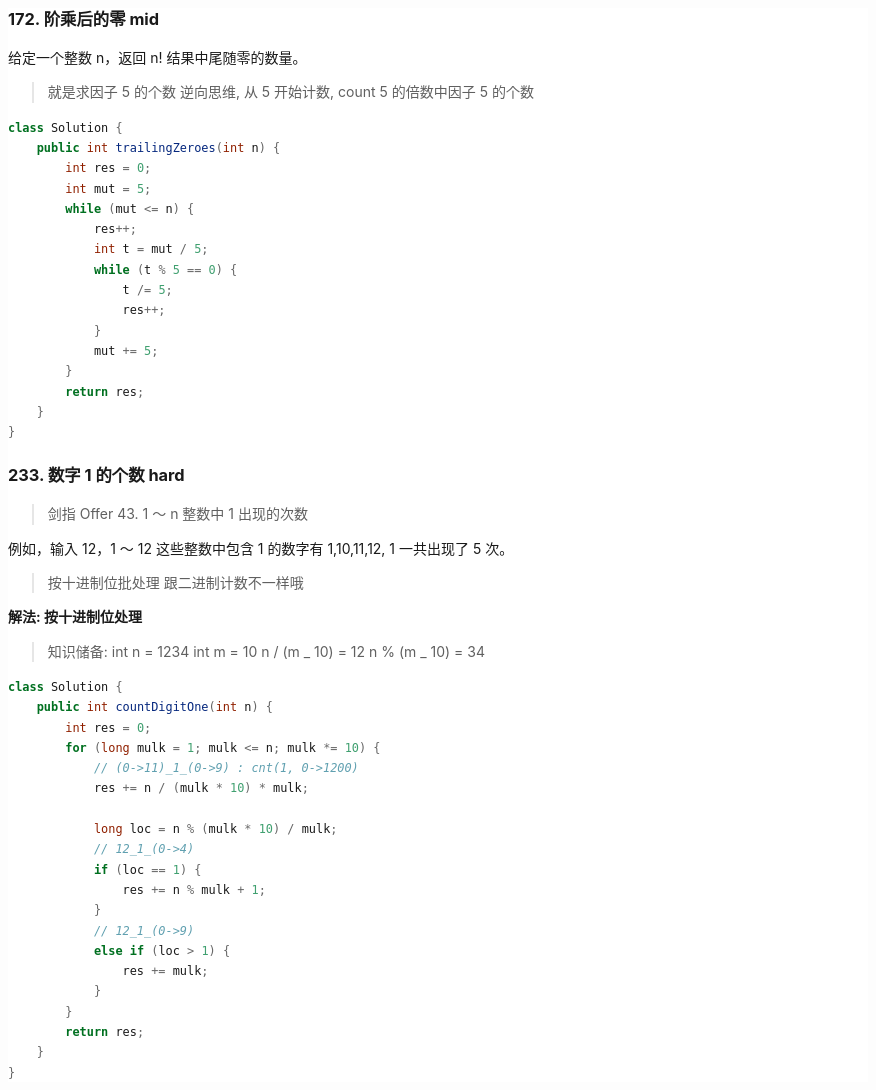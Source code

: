 ### 172. 阶乘后的零 mid

给定一个整数 n，返回 n! 结果中尾随零的数量。

> 就是求因子 5 的个数
> 逆向思维, 从 5 开始计数, count 5 的倍数中因子 5 的个数

```java
class Solution {
    public int trailingZeroes(int n) {
        int res = 0;
        int mut = 5;
        while (mut <= n) {
            res++;
            int t = mut / 5;
            while (t % 5 == 0) {
                t /= 5;
                res++;
            }
            mut += 5;
        }
        return res;
    }
}
```

### 233. 数字 1 的个数 hard

> 剑指 Offer 43. 1 ～ n 整数中 1 出现的次数

例如，输入 12，1 ～ 12 这些整数中包含 1 的数字有 1,10,11,12, 1 一共出现了 5 次。

> 按十进制位批处理
> 跟二进制计数不一样哦

**解法: 按十进制位处理**

> 知识储备:
> int n = 1234
> int m = 10
> n / (m _ 10) = 12
> n % (m _ 10) = 34

```java
class Solution {
    public int countDigitOne(int n) {
        int res = 0;
        for (long mulk = 1; mulk <= n; mulk *= 10) {
            // (0->11)_1_(0->9) : cnt(1, 0->1200)
            res += n / (mulk * 10) * mulk;

            long loc = n % (mulk * 10) / mulk;
            // 12_1_(0->4)
            if (loc == 1) {
                res += n % mulk + 1;
            }
            // 12_1_(0->9)
            else if (loc > 1) {
                res += mulk;
            }
        }
        return res;
    }
}
```
